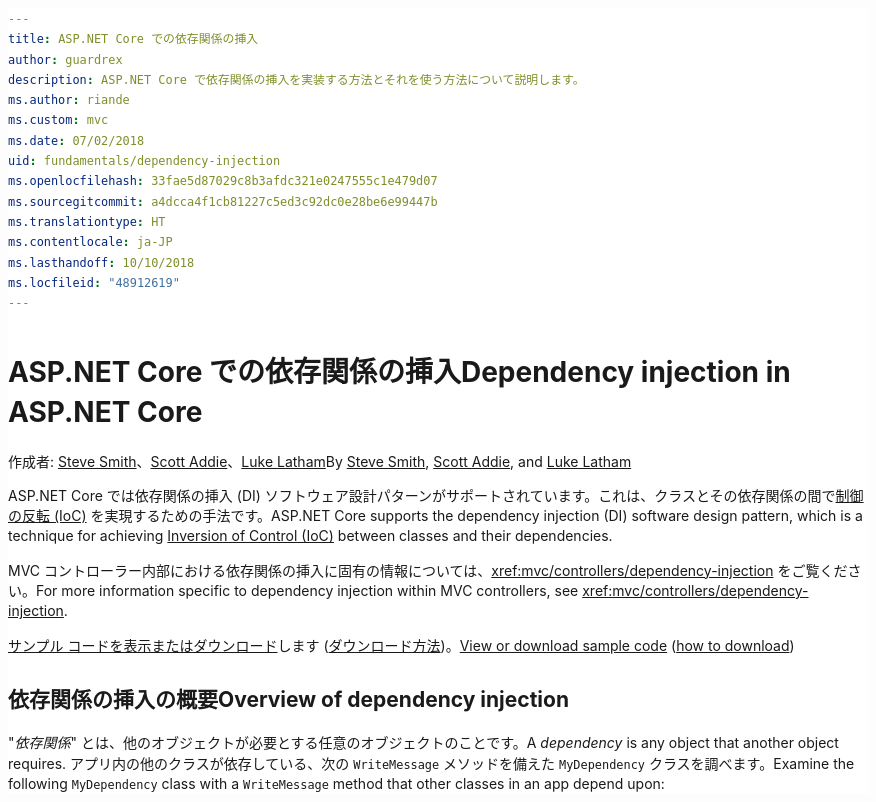 ```yaml
---
title: ASP.NET Core での依存関係の挿入
author: guardrex
description: ASP.NET Core で依存関係の挿入を実装する方法とそれを使う方法について説明します。
ms.author: riande
ms.custom: mvc
ms.date: 07/02/2018
uid: fundamentals/dependency-injection
ms.openlocfilehash: 33fae5d87029c8b3afdc321e0247555c1e479d07
ms.sourcegitcommit: a4dcca4f1cb81227c5ed3c92dc0e28be6e99447b
ms.translationtype: HT
ms.contentlocale: ja-JP
ms.lasthandoff: 10/10/2018
ms.locfileid: "48912619"
---
```

# <a name="dependency-injection-in-aspnet-core"></a><span data-ttu-id="0a7ba-103">ASP.NET Core での依存関係の挿入</span><span class="sxs-lookup"><span data-stu-id="0a7ba-103">Dependency injection in ASP.NET Core</span></span>

<span data-ttu-id="0a7ba-104">作成者: [Steve Smith](https://ardalis.com/)、[Scott Addie](https://scottaddie.com)、[Luke Latham](https://github.com/guardrex)</span><span class="sxs-lookup"><span data-stu-id="0a7ba-104">By [Steve Smith](https://ardalis.com/), [Scott Addie](https://scottaddie.com), and [Luke Latham](https://github.com/guardrex)</span></span>

<span data-ttu-id="0a7ba-105">ASP.NET Core では依存関係の挿入 (DI) ソフトウェア設計パターンがサポートされています。これは、クラスとその依存関係の間で[制御の反転 (IoC)](/dotnet/standard/modern-web-apps-azure-architecture/architectural-principles#dependency-inversion) を実現するための手法です。</span><span class="sxs-lookup"><span data-stu-id="0a7ba-105">ASP.NET Core supports the dependency injection (DI) software design pattern, which is a technique for achieving [Inversion of Control (IoC)](/dotnet/standard/modern-web-apps-azure-architecture/architectural-principles#dependency-inversion) between classes and their dependencies.</span></span>

<span data-ttu-id="0a7ba-106">MVC コントローラー内部における依存関係の挿入に固有の情報については、<xref:mvc/controllers/dependency-injection> をご覧ください。</span><span class="sxs-lookup"><span data-stu-id="0a7ba-106">For more information specific to dependency injection within MVC controllers, see <xref:mvc/controllers/dependency-injection>.</span></span>

<span data-ttu-id="0a7ba-107">[サンプル コードを表示またはダウンロード](https://github.com/aspnet/Docs/tree/master/aspnetcore/fundamentals/dependency-injection/samples)します ([ダウンロード方法](xref:tutorials/index#how-to-download-a-sample))。</span><span class="sxs-lookup"><span data-stu-id="0a7ba-107">[View or download sample code](https://github.com/aspnet/Docs/tree/master/aspnetcore/fundamentals/dependency-injection/samples) ([how to download](xref:tutorials/index#how-to-download-a-sample))</span></span>

## <a name="overview-of-dependency-injection"></a><span data-ttu-id="0a7ba-108">依存関係の挿入の概要</span><span class="sxs-lookup"><span data-stu-id="0a7ba-108">Overview of dependency injection</span></span>

<span data-ttu-id="0a7ba-109">"*依存関係*" とは、他のオブジェクトが必要とする任意のオブジェクトのことです。</span><span class="sxs-lookup"><span data-stu-id="0a7ba-109">A *dependency* is any object that another object requires.</span></span> <span data-ttu-id="0a7ba-110">アプリ内の他のクラスが依存している、次の `WriteMessage` メソッドを備えた `MyDependency` クラスを調べます。</span><span class="sxs-lookup"><span data-stu-id="0a7ba-110">Examine the following `MyDependency` class with a `WriteMessage` method that other classes in an app depend upon:</span></span>
